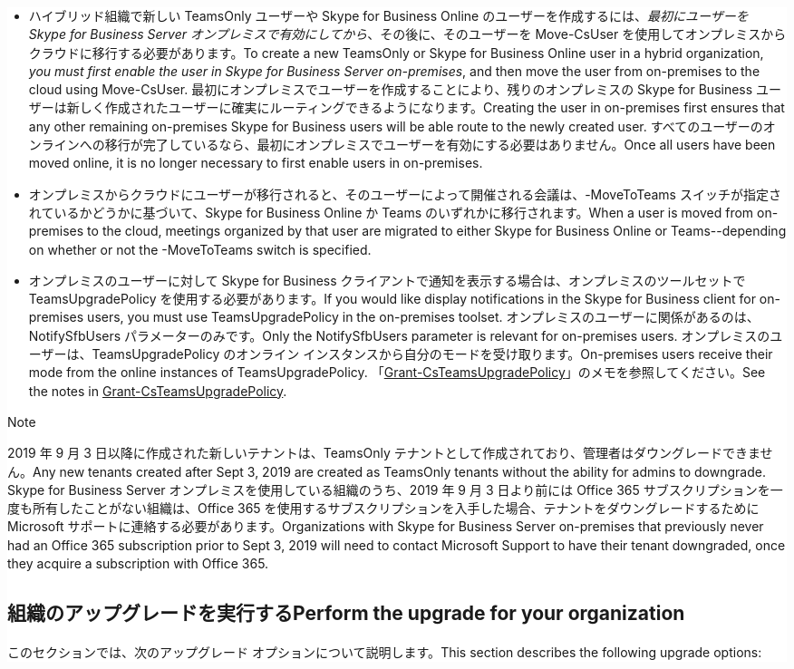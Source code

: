 - <span data-ttu-id="06b7c-314">ハイブリッド組織で新しい TeamsOnly ユーザーや Skype for Business Online のユーザーを作成するには、*最初にユーザーを Skype for Business Server オンプレミスで有効にしてから*、その後に、そのユーザーを Move-CsUser を使用してオンプレミスからクラウドに移行する必要があります。</span><span class="sxs-lookup"><span data-stu-id="06b7c-314">To create a new TeamsOnly or Skype for Business Online user in a hybrid organization, *you must first enable the user in Skype for Business Server on-premises*, and then move the user from on-premises to the cloud using Move-CsUser.</span></span>  <span data-ttu-id="06b7c-315">最初にオンプレミスでユーザーを作成することにより、残りのオンプレミスの Skype for Business ユーザーは新しく作成されたユーザーに確実にルーティングできるようになります。</span><span class="sxs-lookup"><span data-stu-id="06b7c-315">Creating the user in on-premises first ensures that any other remaining on-premises Skype for Business users will be able route to the newly created user.</span></span> <span data-ttu-id="06b7c-316">すべてのユーザーのオンラインへの移行が完了しているなら、最初にオンプレミスでユーザーを有効にする必要はありません。</span><span class="sxs-lookup"><span data-stu-id="06b7c-316">Once all users have been moved online, it is no longer necessary to first enable users in on-premises.</span></span>

- <span data-ttu-id="06b7c-317">オンプレミスからクラウドにユーザーが移行されると、そのユーザーによって開催される会議は、-MoveToTeams スイッチが指定されているかどうかに基づいて、Skype for Business Online か Teams のいずれかに移行されます。</span><span class="sxs-lookup"><span data-stu-id="06b7c-317">When a user is moved from on-premises to the cloud, meetings organized by that user are migrated to either Skype for Business Online or Teams--depending on whether or not the -MoveToTeams switch is specified.</span></span>

- <span data-ttu-id="06b7c-318">オンプレミスのユーザーに対して Skype for Business クライアントで通知を表示する場合は、オンプレミスのツールセットで TeamsUpgradePolicy を使用する必要があります。</span><span class="sxs-lookup"><span data-stu-id="06b7c-318">If you would like display notifications in the Skype for Business client for on-premises users, you must use TeamsUpgradePolicy in the on-premises toolset.</span></span> <span data-ttu-id="06b7c-319">オンプレミスのユーザーに関係があるのは、NotifySfbUsers パラメーターのみです。</span><span class="sxs-lookup"><span data-stu-id="06b7c-319">Only the NotifySfbUsers parameter is relevant for on-premises users.</span></span>  <span data-ttu-id="06b7c-320">オンプレミスのユーザーは、TeamsUpgradePolicy のオンライン インスタンスから自分のモードを受け取ります。</span><span class="sxs-lookup"><span data-stu-id="06b7c-320">On-premises users receive their mode from the online instances of TeamsUpgradePolicy.</span></span> <span data-ttu-id="06b7c-321">「[Grant-CsTeamsUpgradePolicy](https://docs.microsoft.com/powershell/module/skype/grant-csteamsupgradepolicy?view=skype-ps)」のメモを参照してください。</span><span class="sxs-lookup"><span data-stu-id="06b7c-321">See the notes in [Grant-CsTeamsUpgradePolicy](https://docs.microsoft.com/powershell/module/skype/grant-csteamsupgradepolicy?view=skype-ps).</span></span> 

>[!NOTE]
> <span data-ttu-id="06b7c-322">2019 年 9 月 3 日以降に作成された新しいテナントは、TeamsOnly テナントとして作成されており、管理者はダウングレードできません。</span><span class="sxs-lookup"><span data-stu-id="06b7c-322">Any new tenants created after Sept 3, 2019 are created as TeamsOnly tenants without the ability for admins to downgrade.</span></span> <span data-ttu-id="06b7c-323">Skype for Business Server オンプレミスを使用している組織のうち、2019 年 9 月 3 日より前には Office 365 サブスクリプションを一度も所有したことがない組織は、Office 365 を使用するサブスクリプションを入手した場合、テナントをダウングレードするために Microsoft サポートに連絡する必要があります。</span><span class="sxs-lookup"><span data-stu-id="06b7c-323">Organizations with Skype for Business Server on-premises that previously never had an Office 365 subscription prior to Sept 3, 2019 will need to contact Microsoft Support to have their tenant downgraded, once they acquire a subscription with Office 365.</span></span> 


## <a name="perform-the-upgrade-for-your-organization"></a><span data-ttu-id="06b7c-324">組織のアップグレードを実行する</span><span class="sxs-lookup"><span data-stu-id="06b7c-324">Perform the upgrade for your organization</span></span>

<span data-ttu-id="06b7c-325">このセクションでは、次のアップグレード オプションについて説明します。</span><span class="sxs-lookup"><span data-stu-id="06b7c-325">This section describes the following upgrade options:</span></span>
